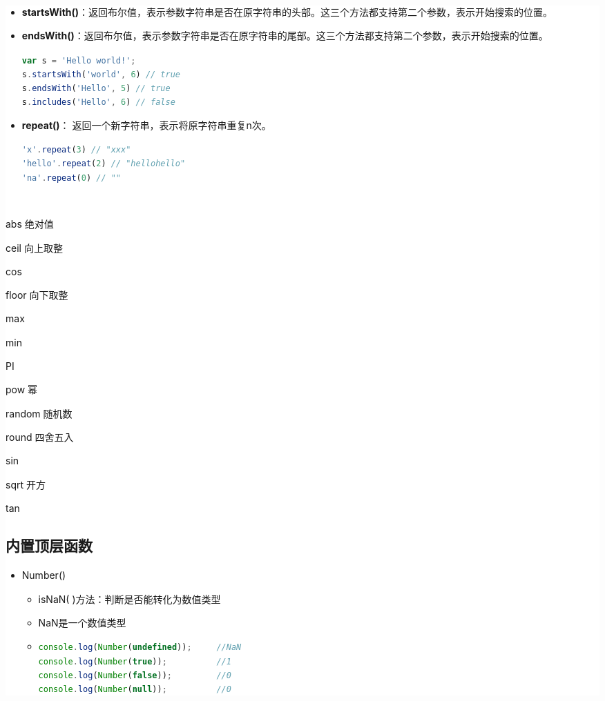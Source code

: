 * **startsWith()**：返回布尔值，表示参数字符串是否在原字符串的头部。这三个方法都支持第二个参数，表示开始搜索的位置。

* **endsWith()**：返回布尔值，表示参数字符串是否在原字符串的尾部。这三个方法都支持第二个参数，表示开始搜索的位置。

  ```js
  var s = 'Hello world!';
  s.startsWith('world', 6) // true
  s.endsWith('Hello', 5) // true
  s.includes('Hello', 6) // false
  ```

* **repeat()**： 返回一个新字符串，表示将原字符串重复n次。

  ```js
  'x'.repeat(3) // "xxx"
  'hello'.repeat(2) // "hellohello"
  'na'.repeat(0) // ""
  ```

  ​


abs         绝对值

ceil		向上取整

cos

floor	向下取整

max

min

PI

pow		幂

random		随机数

round		四舍五入

sin

sqrt		开方

tan



## 内置顶层函数

* Number()

  * isNaN( )方法：判断是否能转化为数值类型

  * NaN是一个数值类型

  * ```js
    console.log(Number(undefined));		//NaN
    console.log(Number(true));			//1
    console.log(Number(false));			//0
    console.log(Number(null));			//0
    ```
